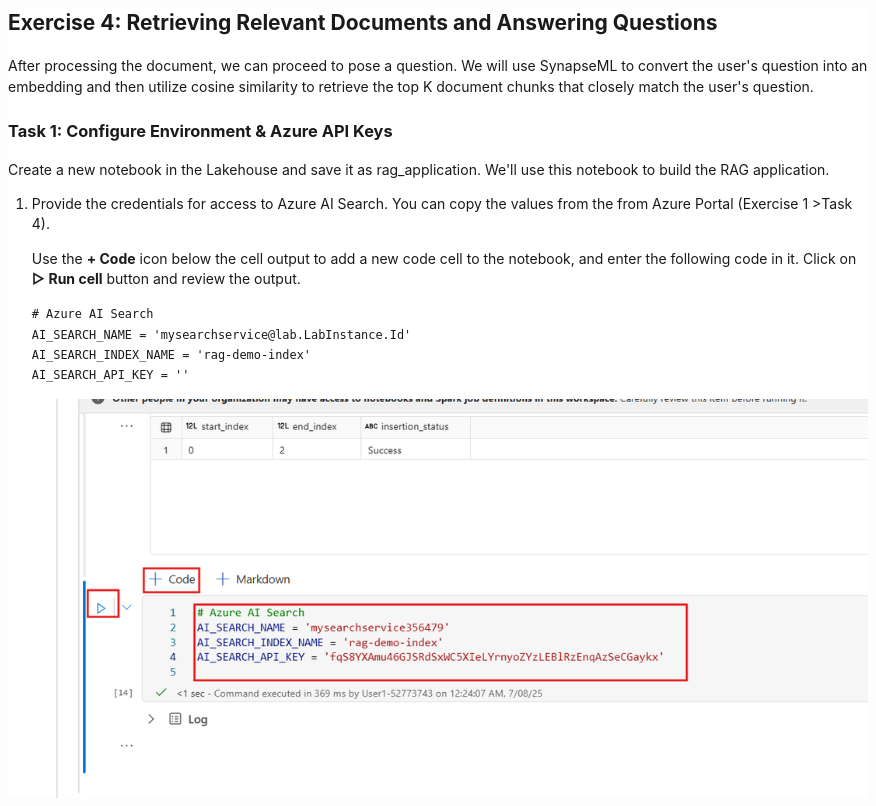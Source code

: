 ## Exercise 4: Retrieving Relevant Documents and Answering Questions

After processing the document, we can proceed to pose a question. We
will use SynapseML to convert the user's question into an embedding and
then utilize cosine similarity to retrieve the top K document chunks
that closely match the user's question.

### Task 1: Configure Environment & Azure API Keys

Create a new notebook in the Lakehouse and save it as rag_application.
We'll use this notebook to build the RAG application.

1.  Provide the credentials for access to Azure AI Search. You can copy
    the values from the from Azure Portal (Exercise 1 \>Task 4).

    Use the **+ Code** icon below the cell output to add a new code cell
    to the notebook, and enter the following code in it. Click on **▷
    Run cell** button and review the output.

    ```
    # Azure AI Search
    AI_SEARCH_NAME = 'mysearchservice@lab.LabInstance.Id'
    AI_SEARCH_INDEX_NAME = 'rag-demo-index'
    AI_SEARCH_API_KEY = ''
    ```
	
    > ![A screenshot of a computer AI-generated content may be incorrect.](https://raw.githubusercontent.com/technofocus-pte/msfbrcanlytcsrio/refs/heads/Cloud-slice/Labguide/Usecase%2006/media/image62.png)
